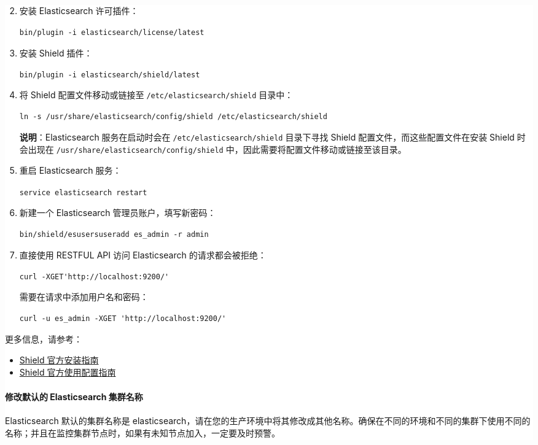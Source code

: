 2. 安装 Elasticsearch 许可插件：

   

   ```
   bin/plugin -i elasticsearch/license/latest
   ```

3. 安装 Shield 插件：

   

   ```
   bin/plugin -i elasticsearch/shield/latest
   ```

4. 将 Shield 配置文件移动或链接至 `/etc/elasticsearch/shield` 目录中：

   

   ```
   ln -s /usr/share/elasticsearch/config/shield /etc/elasticsearch/shield
   ```

   **说明**：Elasticsearch 服务在启动时会在 `/etc/elasticsearch/shield` 目录下寻找 Shield 配置文件，而这些配置文件在安装 Shield 时会出现在 `/usr/share/elasticsearch/config/shield` 中，因此需要将配置文件移动或链接至该目录。

5. 重启 Elasticsearch 服务：

   

   ```
   service elasticsearch restart
   ```

6. 新建一个 Elasticsearch 管理员账户，填写新密码：

   

   ```
   bin/shield/esusersuseradd es_admin -r admin
   ```

7. 直接使用 RESTFUL API 访问 Elasticsearch 的请求都会被拒绝：

   

   ```
   curl -XGET'http://localhost:9200/'
   ```

   需要在请求中添加用户名和密码：

   

   ```
   curl -u es_admin -XGET 'http://localhost:9200/'
   ```

更多信息，请参考：

- [Shield 官方安装指南](https://www.elastic.co/downloads/shield)
- [Shield 官方使用配置指南](https://www.elastic.co/guide/en/shield/current/getting-started.html)

#### 修改默认的 Elasticsearch 集群名称

Elasticsearch 默认的集群名称是 elasticsearch，请在您的生产环境中将其修改成其他名称。确保在不同的环境和不同的集群下使用不同的名称；并且在监控集群节点时，如果有未知节点加入，一定要及时预警。
